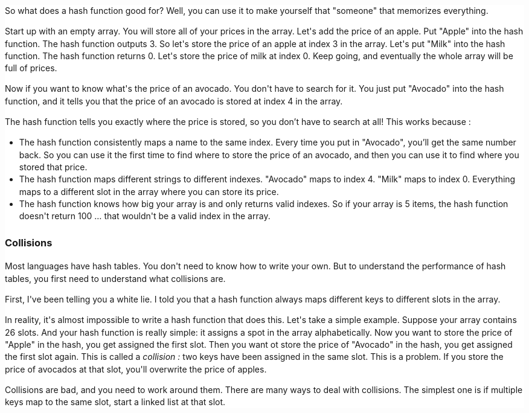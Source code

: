 So what does a hash function good for? Well, you can use it to make 
yourself that "someone" that memorizes everything.

Start up with an empty array. You will store all of your 
prices in the array. Let's add the price of an apple. Put 
"Apple" into the hash function. The hash function outputs 3.
So let's store the price of an apple at index 3 in the array. 
Let's put "Milk" into the hash function. The hash function 
returns 0. Let's store the price of milk at index 0. Keep 
going, and eventually the whole array will be full of prices.

Now if you want to know what's the price of an avocado. You don't 
have to search for it. You just put "Avocado" into the hash function, 
and it tells you that the price of an avocado is stored at index 
4 in the array.

The hash function tells you exactly where the price is stored, so you
don’t have to search at all! This works because :  
- The hash function consistently maps a name to the same index. Every
time you put in "Avocado", you’ll get the same number back. So you
can use it the first time to find where to store the price of an avocado,
and then you can use it to find where you stored that price.  
- The hash function maps different strings to different indexes.
"Avocado" maps to index 4. "Milk" maps to index 0. Everything maps
to a different slot in the array where you can store its price.  
- The hash function knows how big your array is and only returns valid
indexes. So if your array is 5 items, the hash function doesn't return
100 … that wouldn't be a valid index in the array.

### Collisions  
Most languages have hash tables. You don't need to know how to 
write your own. But to understand the performance of hash tables, 
you first need to understand what collisions are.

First, I've been telling you a white lie. I told you that a 
hash function always maps different keys to different slots 
in the array.

In reality, it's almost impossible to write a hash function 
that does this. Let's take a simple example. Suppose your 
array contains 26 slots. And your hash function is really 
simple: it assigns a spot in the array alphabetically.
Now you want to store the price of "Apple" in the hash, you get 
assigned the first slot. Then you want ot store the price of 
"Avocado" in the hash, you get assigned the first slot again. 
This is called a *collision :* two keys have been assigned in 
the same slot. This is a problem. If you store the price of 
avocados at that slot, you'll overwrite the price of apples.

Collisions are bad, and you need to work around them. There 
are many ways to deal with collisions. The simplest one is 
if multiple keys map to the same slot, start a linked list 
at that slot.

